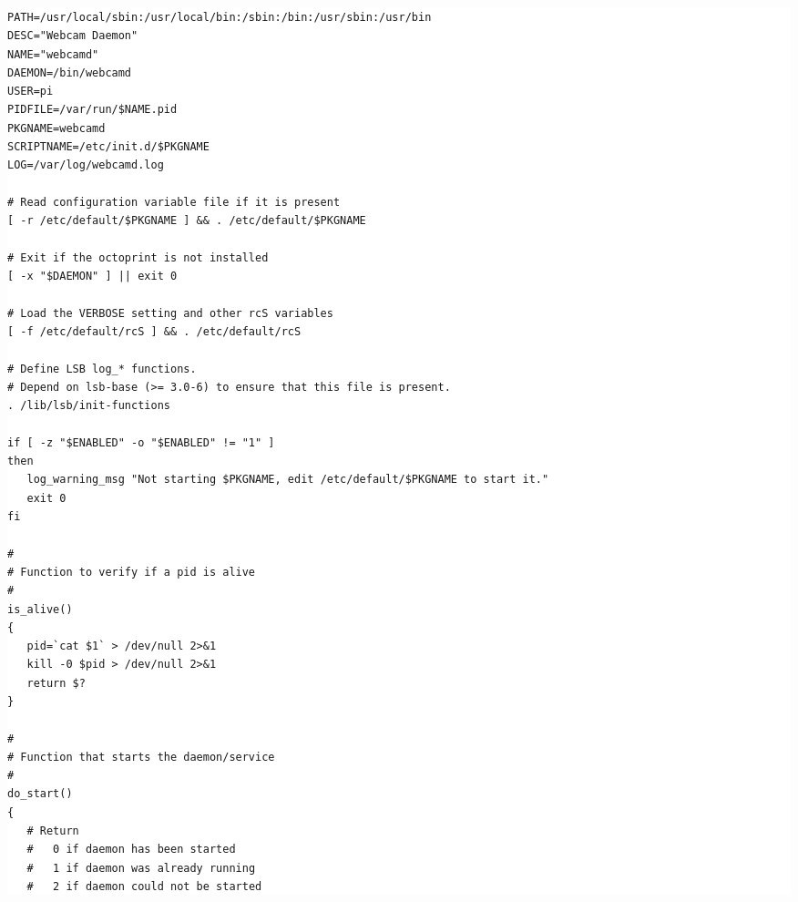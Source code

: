     PATH=/usr/local/sbin:/usr/local/bin:/sbin:/bin:/usr/sbin:/usr/bin
    DESC="Webcam Daemon"
    NAME="webcamd"
    DAEMON=/bin/webcamd
    USER=pi
    PIDFILE=/var/run/$NAME.pid
    PKGNAME=webcamd
    SCRIPTNAME=/etc/init.d/$PKGNAME
    LOG=/var/log/webcamd.log
    
    # Read configuration variable file if it is present
    [ -r /etc/default/$PKGNAME ] && . /etc/default/$PKGNAME
    
    # Exit if the octoprint is not installed
    [ -x "$DAEMON" ] || exit 0
    
    # Load the VERBOSE setting and other rcS variables
    [ -f /etc/default/rcS ] && . /etc/default/rcS
    
    # Define LSB log_* functions.
    # Depend on lsb-base (>= 3.0-6) to ensure that this file is present.
    . /lib/lsb/init-functions
    
    if [ -z "$ENABLED" -o "$ENABLED" != "1" ]
    then
       log_warning_msg "Not starting $PKGNAME, edit /etc/default/$PKGNAME to start it."
       exit 0
    fi
    
    #
    # Function to verify if a pid is alive
    #
    is_alive()
    {
       pid=`cat $1` > /dev/null 2>&1
       kill -0 $pid > /dev/null 2>&1
       return $?
    }
    
    #
    # Function that starts the daemon/service
    #
    do_start()
    {
       # Return
       #   0 if daemon has been started
       #   1 if daemon was already running
       #   2 if daemon could not be started